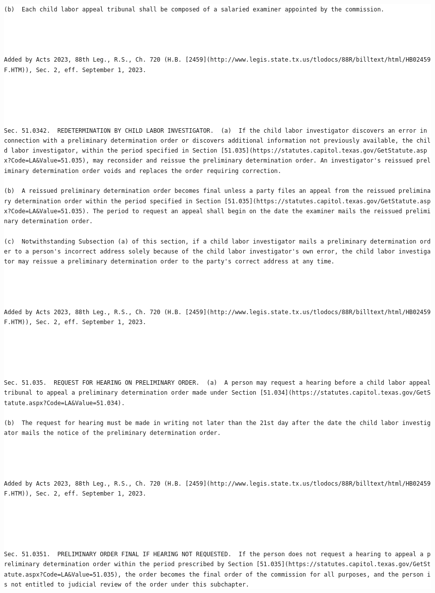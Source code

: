     (b)  Each child labor appeal tribunal shall be composed of a salaried examiner appointed by the commission.
    
    
    
    
    Added by Acts 2023, 88th Leg., R.S., Ch. 720 (H.B. [2459](http://www.legis.state.tx.us/tlodocs/88R/billtext/html/HB02459F.HTM)), Sec. 2, eff. September 1, 2023.
    
    
    
    
    
    Sec. 51.0342.  REDETERMINATION BY CHILD LABOR INVESTIGATOR.  (a)  If the child labor investigator discovers an error in connection with a preliminary determination order or discovers additional information not previously available, the child labor investigator, within the period specified in Section [51.035](https://statutes.capitol.texas.gov/GetStatute.aspx?Code=LA&Value=51.035), may reconsider and reissue the preliminary determination order. An investigator's reissued preliminary determination order voids and replaces the order requiring correction.
    
    (b)  A reissued preliminary determination order becomes final unless a party files an appeal from the reissued preliminary determination order within the period specified in Section [51.035](https://statutes.capitol.texas.gov/GetStatute.aspx?Code=LA&Value=51.035). The period to request an appeal shall begin on the date the examiner mails the reissued preliminary determination order.
    
    (c)  Notwithstanding Subsection (a) of this section, if a child labor investigator mails a preliminary determination order to a person's incorrect address solely because of the child labor investigator's own error, the child labor investigator may reissue a preliminary determination order to the party's correct address at any time.
    
    
    
    
    Added by Acts 2023, 88th Leg., R.S., Ch. 720 (H.B. [2459](http://www.legis.state.tx.us/tlodocs/88R/billtext/html/HB02459F.HTM)), Sec. 2, eff. September 1, 2023.
    
    
    
    
    
    Sec. 51.035.  REQUEST FOR HEARING ON PRELIMINARY ORDER.  (a)  A person may request a hearing before a child labor appeal tribunal to appeal a preliminary determination order made under Section [51.034](https://statutes.capitol.texas.gov/GetStatute.aspx?Code=LA&Value=51.034).
    
    (b)  The request for hearing must be made in writing not later than the 21st day after the date the child labor investigator mails the notice of the preliminary determination order.
    
    
    
    
    Added by Acts 2023, 88th Leg., R.S., Ch. 720 (H.B. [2459](http://www.legis.state.tx.us/tlodocs/88R/billtext/html/HB02459F.HTM)), Sec. 2, eff. September 1, 2023.
    
    
    
    
    
    Sec. 51.0351.  PRELIMINARY ORDER FINAL IF HEARING NOT REQUESTED.  If the person does not request a hearing to appeal a preliminary determination order within the period prescribed by Section [51.035](https://statutes.capitol.texas.gov/GetStatute.aspx?Code=LA&Value=51.035), the order becomes the final order of the commission for all purposes, and the person is not entitled to judicial review of the order under this subchapter.
    
    
    
    